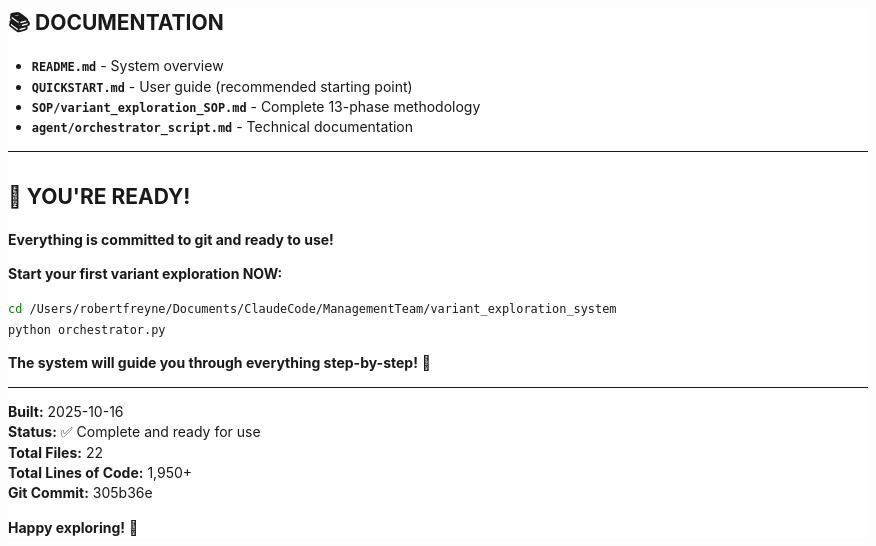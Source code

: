 
## 📚 **DOCUMENTATION**

- **`README.md`** - System overview
- **`QUICKSTART.md`** - User guide (recommended starting point)
- **`SOP/variant_exploration_SOP.md`** - Complete 13-phase methodology
- **`agent/orchestrator_script.md`** - Technical documentation

---

## 🎉 **YOU'RE READY!**

**Everything is committed to git and ready to use!**

**Start your first variant exploration NOW:**

```bash
cd /Users/robertfreyne/Documents/ClaudeCode/ManagementTeam/variant_exploration_system
python orchestrator.py
```

**The system will guide you through everything step-by-step!** 🚀

---

**Built:** 2025-10-16  
**Status:** ✅ Complete and ready for use  
**Total Files:** 22  
**Total Lines of Code:** 1,950+  
**Git Commit:** 305b36e

**Happy exploring!** 🎯

